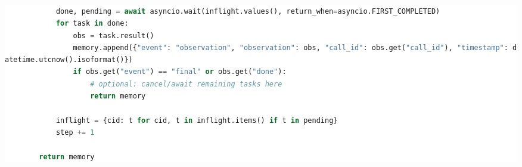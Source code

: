 ```python
            done, pending = await asyncio.wait(inflight.values(), return_when=asyncio.FIRST_COMPLETED)
            for task in done:
                obs = task.result()
                memory.append({"event": "observation", "observation": obs, "call_id": obs.get("call_id"), "timestamp": datetime.utcnow().isoformat()})
                if obs.get("event") == "final" or obs.get("done"):
                    # optional: cancel/await remaining tasks here
                    return memory

            inflight = {cid: t for cid, t in inflight.items() if t in pending}
            step += 1

        return memory
```
